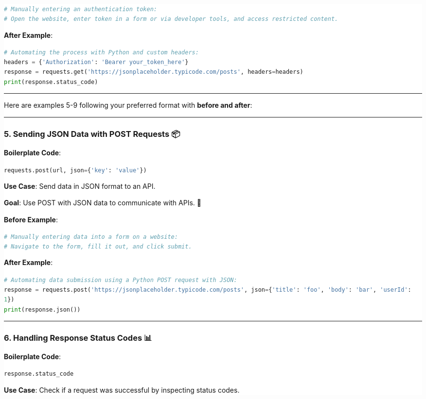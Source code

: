 ```bash
# Manually entering an authentication token:
# Open the website, enter token in a form or via developer tools, and access restricted content.
```

**After Example**:

```python
# Automating the process with Python and custom headers:
headers = {'Authorization': 'Bearer your_token_here'}
response = requests.get('https://jsonplaceholder.typicode.com/posts', headers=headers)
print(response.status_code)
```

---

Here are examples 5-9 following your preferred format with **before and after**:

---

### 5\. **Sending JSON Data with POST Requests 📦**

**Boilerplate Code**:

```python
requests.post(url, json={'key': 'value'})
```

**Use Case**: Send data in JSON format to an API.

**Goal**: Use POST with JSON data to communicate with APIs. 🎯

**Before Example**:

```bash
# Manually entering data into a form on a website:
# Navigate to the form, fill it out, and click submit.
```

**After Example**:

```python
# Automating data submission using a Python POST request with JSON:
response = requests.post('https://jsonplaceholder.typicode.com/posts', json={'title': 'foo', 'body': 'bar', 'userId': 1})
print(response.json())
```

---

### 6\. **Handling Response Status Codes 📊**

**Boilerplate Code**:

```python
response.status_code
```

**Use Case**: Check if a request was successful by inspecting status codes.
